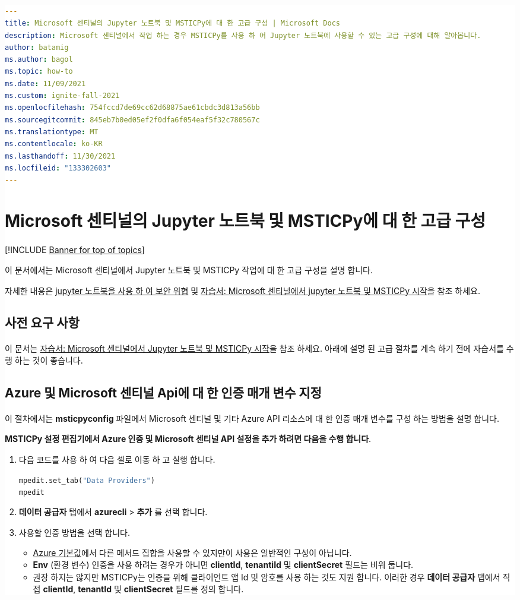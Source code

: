 ```yaml
---
title: Microsoft 센티널의 Jupyter 노트북 및 MSTICPy에 대 한 고급 구성 | Microsoft Docs
description: Microsoft 센티널에서 작업 하는 경우 MSTICPy를 사용 하 여 Jupyter 노트북에 사용할 수 있는 고급 구성에 대해 알아봅니다.
author: batamig
ms.author: bagol
ms.topic: how-to
ms.date: 11/09/2021
ms.custom: ignite-fall-2021
ms.openlocfilehash: 754fccd7de69cc62d68875ae61cbdc3d813a56bb
ms.sourcegitcommit: 845eb7b0ed05ef2f0dfa6f054eaf5f32c780567c
ms.translationtype: MT
ms.contentlocale: ko-KR
ms.lasthandoff: 11/30/2021
ms.locfileid: "133302603"
---
```

# <a name="advanced-configurations-for-jupyter-notebooks-and-msticpy-in-microsoft-sentinel"></a>Microsoft 센티널의 Jupyter 노트북 및 MSTICPy에 대 한 고급 구성

[!INCLUDE [Banner for top of topics](./includes/banner.md)]

이 문서에서는 Microsoft 센티널에서 Jupyter 노트북 및 MSTICPy 작업에 대 한 고급 구성을 설명 합니다.

자세한 내용은 [jupyter 노트북을 사용 하 여 보안 위협](notebooks.md) 및 [자습서: Microsoft 센티널에서 jupyter 노트북 및 MSTICPy 시작](notebook-get-started.md)을 참조 하세요.

## <a name="prerequisites"></a>사전 요구 사항

이 문서는 [자습서: Microsoft 센티널에서 Jupyter 노트북 및 MSTICPy 시작](notebook-get-started.md)을 참조 하세요. 아래에 설명 된 고급 절차를 계속 하기 전에 자습서를 수행 하는 것이 좋습니다.

## <a name="specify-authentication-parameters-for-azure-and-microsoft-sentinel-apis"></a>Azure 및 Microsoft 센티널 Api에 대 한 인증 매개 변수 지정

이 절차에서는 **msticpyconfig** 파일에서 Microsoft 센티널 및 기타 Azure API 리소스에 대 한 인증 매개 변수를 구성 하는 방법을 설명 합니다.

**MSTICPy 설정 편집기에서 Azure 인증 및 Microsoft 센티널 API 설정을 추가 하려면 다음을 수행 합니다**.

1. 다음 코드를 사용 하 여 다음 셀로 이동 하 고 실행 합니다.

    ```python
    mpedit.set_tab("Data Providers")
    mpedit
    ```

1. **데이터 공급자** 탭에서 **azurecli**  >  **추가** 를 선택 합니다.

1. 사용할 인증 방법을 선택 합니다.

    - [Azure 기본값](notebook-get-started.md#specify-the-azure-cloud-and-azure-authentication-methods)에서 다른 메서드 집합을 사용할 수 있지만이 사용은 일반적인 구성이 아닙니다.
    - **Env** (환경 변수) 인증을 사용 하려는 경우가 아니면 **clientId**, **tenantiId** 및 **clientSecret** 필드는 비워 둡니다.
    - 권장 하지는 않지만 MSTICPy는 인증을 위해 클라이언트 앱 Id 및 암호를 사용 하는 것도 지원 합니다. 이러한 경우 **데이터 공급자** 탭에서 직접 **clientId**, **tenantId** 및 **clientSecret** 필드를 정의 합니다.
